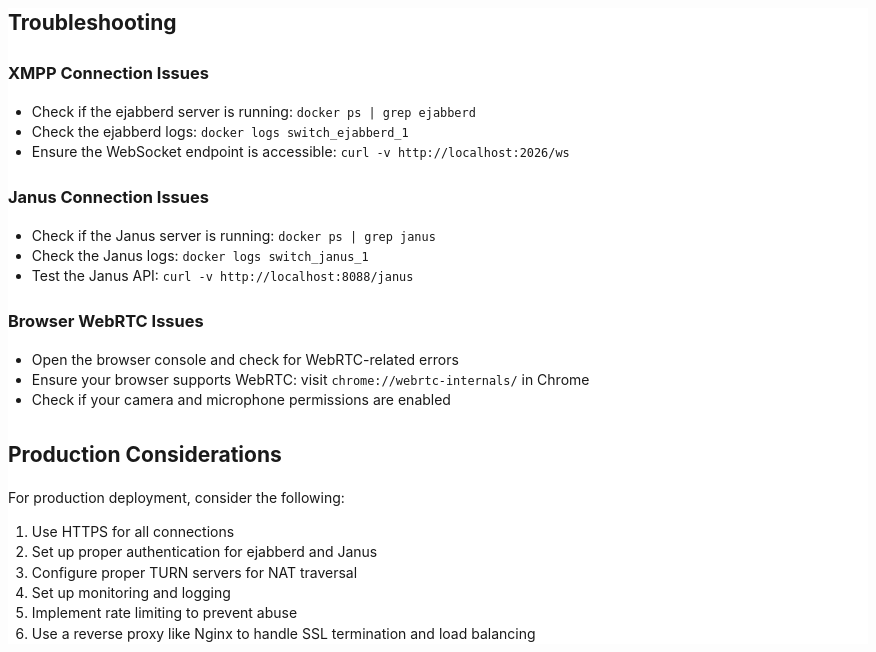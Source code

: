## Troubleshooting

### XMPP Connection Issues

- Check if the ejabberd server is running: `docker ps | grep ejabberd`
- Check the ejabberd logs: `docker logs switch_ejabberd_1`
- Ensure the WebSocket endpoint is accessible: `curl -v http://localhost:2026/ws`

### Janus Connection Issues

- Check if the Janus server is running: `docker ps | grep janus`
- Check the Janus logs: `docker logs switch_janus_1`
- Test the Janus API: `curl -v http://localhost:8088/janus`

### Browser WebRTC Issues

- Open the browser console and check for WebRTC-related errors
- Ensure your browser supports WebRTC: visit `chrome://webrtc-internals/` in Chrome
- Check if your camera and microphone permissions are enabled

## Production Considerations

For production deployment, consider the following:

1. Use HTTPS for all connections
2. Set up proper authentication for ejabberd and Janus
3. Configure proper TURN servers for NAT traversal
4. Set up monitoring and logging
5. Implement rate limiting to prevent abuse
6. Use a reverse proxy like Nginx to handle SSL termination and load balancing

